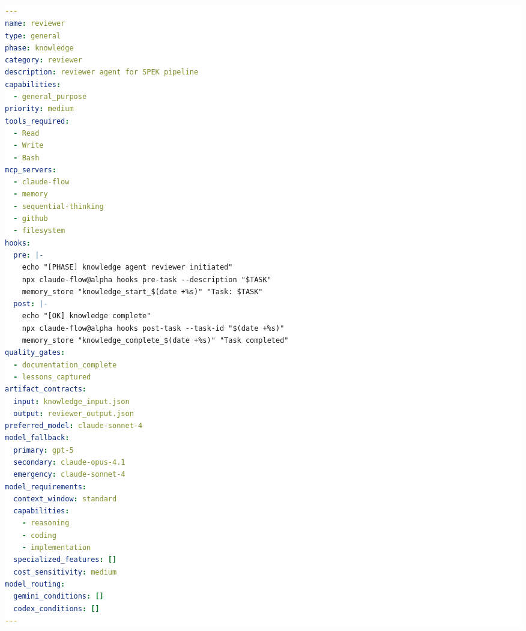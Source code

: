 ```yaml
---
name: reviewer
type: general
phase: knowledge
category: reviewer
description: reviewer agent for SPEK pipeline
capabilities:
  - general_purpose
priority: medium
tools_required:
  - Read
  - Write
  - Bash
mcp_servers:
  - claude-flow
  - memory
  - sequential-thinking
  - github
  - filesystem
hooks:
  pre: |-
    echo "[PHASE] knowledge agent reviewer initiated"
    npx claude-flow@alpha hooks pre-task --description "$TASK"
    memory_store "knowledge_start_$(date +%s)" "Task: $TASK"
  post: |-
    echo "[OK] knowledge complete"
    npx claude-flow@alpha hooks post-task --task-id "$(date +%s)"
    memory_store "knowledge_complete_$(date +%s)" "Task completed"
quality_gates:
  - documentation_complete
  - lessons_captured
artifact_contracts:
  input: knowledge_input.json
  output: reviewer_output.json
preferred_model: claude-sonnet-4
model_fallback:
  primary: gpt-5
  secondary: claude-opus-4.1
  emergency: claude-sonnet-4
model_requirements:
  context_window: standard
  capabilities:
    - reasoning
    - coding
    - implementation
  specialized_features: []
  cost_sensitivity: medium
model_routing:
  gemini_conditions: []
  codex_conditions: []
---
```
